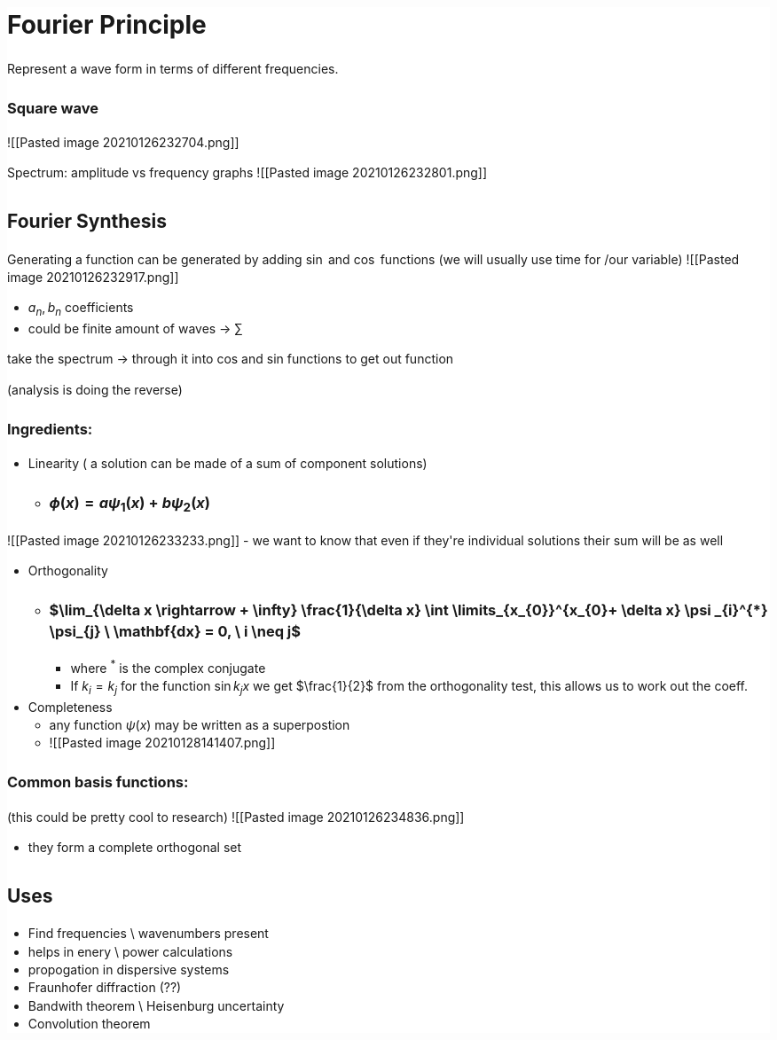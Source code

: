 # Fourier Principle
Represent a wave form in terms of different frequencies.

### Square wave
![[Pasted image 20210126232704.png]]

Spectrum: amplitude vs frequency graphs
![[Pasted image 20210126232801.png]]

## Fourier Synthesis
Generating a function can be generated by adding $\sin$ and $\cos$ functions (we will usually use time for /our variable)
![[Pasted image 20210126232917.png]]
- $a_{n},b_{n}$ coefficients
- could be finite amount of waves -> $\sum$

take the spectrum -> through it into cos and sin functions to get out function

(analysis is doing the reverse)

### Ingredients:
- Linearity ( a solution can be made of a sum of component solutions)
	- ### $\phi(x)=a \psi _{1} (x) + b \psi_{2} (x)$
![[Pasted image 20210126233233.png]]
	- we want to know that even if they're individual solutions their sum will be as well
- Orthogonality
	- ### $\lim_{\delta x \rightarrow + \infty} \frac{1}{\delta x} \int \limits_{x_{0}}^{x_{0}+ \delta x} \psi _{i}^{*} \psi_{j} \ \mathbf{dx} = 0, \ i \neq j$ 
		- where $^{*}$ is the complex conjugate
		- If $k_{i}=k_{j}$ for the function $\sin{k_{j}x}$ we get $\frac{1}{2}$ from the orthogonality test, this allows us to work out the coeff.
- Completeness
	- any function $\psi (x)$ may be written as a superpostion
	- ![[Pasted image 20210128141407.png]]

### Common basis functions:
(this could be pretty cool to research)
![[Pasted image 20210126234836.png]]
- they form a complete orthogonal set

## Uses
- Find frequencies \ wavenumbers present
- helps in enery \ power calculations
- propogation in dispersive systems
- Fraunhofer diffraction (??)
- Bandwith theorem \ Heisenburg uncertainty
- Convolution theorem
